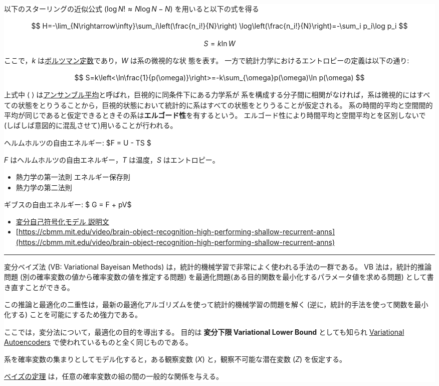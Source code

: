 以下のスターリングの近似公式 ($\log N!\approx N\log N - N$) を用いると以下の式を得る

$$
H=-\lim_{N\rightarrow\infty}\sum_i\left(\frac{n_i!}{N}\right)
\log\left(\frac{n_i!}{N}\right)=-\sum_i p_i\log p_i
$$

$$
S = k \ln W
$$

ここで，$k$ は[ボルツマン定数](https://ja.wikipedia.org/wiki/%E3%83%9C%E3%83%AB%E3%83%84%E3%83%9E%E3%83%B3%E5%AE%9A%E6%95%B0)であり，$W$ は系の微視的な状
態を表す。
一方で統計力学におけるエントロピーの定義は以下の通り:

$$
S=k\left<\ln\frac{1}{p(\omega)}\right>=-k\sum_{\omega}p(\omega)\ln p(\omega)
$$

上式中 $\left<\;\right>$ は[アンサンブル平均](https://ja.wikipedia.org/wiki/%E7%B5%B1%E8%A8%88%E9%9B%86%E5%9B%A3)と呼ばれ，巨視的に同条件下にある力学系が
系を構成する分子間に相関がなければ，系は微視的にはすべての状態をとりうることから，巨視的状態において統計的に系はすべての状態をとりうることが仮定される。
系の時間的平均と空間間的平均が同じであると仮定できるときその系は**エルゴード性**を有するという。
エルゴード性により時間平均と空間平均とを区別しないで(しばしば意図的に混乱させて)用いることが行われる。





ヘルムホルツの自由エネルギー: $F = U - TS $

$F$ はヘルムホルツの自由エネルギー，$T$ は温度，$S$ はエントロピー。

- 熱力学の第一法則 エネルギー保存則
- 熱力学の第二法則

ギブスの自由エネルギー: $ G = F + pV$

* [変分自己符号化モデル 説明文](/vae_from2020gtext.pdf)
* [https://cbmm.mit.edu/video/brain-object-recognition-high-performing-shallow-recurrent-anns](https://cbmm.mit.edu/video/brain-object-recognition-high-performing-shallow-recurrent-anns)


---



変分ベイズ法 (VB: Variational Bayeisan Methods) は，統計的機械学習で非常によく使われる手法の一群である。
VB 法は，統計的推論問題 (別の確率変数の値から確率変数の値を推定する問題) を最適化問題(ある目的関数を最小化するパラメータ値を求める問題) として書き直すことができる。


この推論と最適化の二重性は，最新の最適化アルゴリズムを使って統計的機械学習の問題を解く (逆に，統計的手法を使って関数を最小化する) ことを可能にするため強力である。


ここでは，変分法について，最適化の目的を導出する。
目的は **変分下限 Variational Lower Bound** としても知られ [Variational Autoencoders](https://arxiv.org/abs/1312.6114) で使われているものと全く同じものである。

系を確率変数の集まりとしてモデル化すると，ある観察変数 ($X$) と，観察不可能な潜在変数 ($Z$) を仮定する。

[ベイズの定理](https://en.wikipedia.org/wiki/Bayes%27_theorem) は，任意の確率変数の組の間の一般的な関係を与える。

